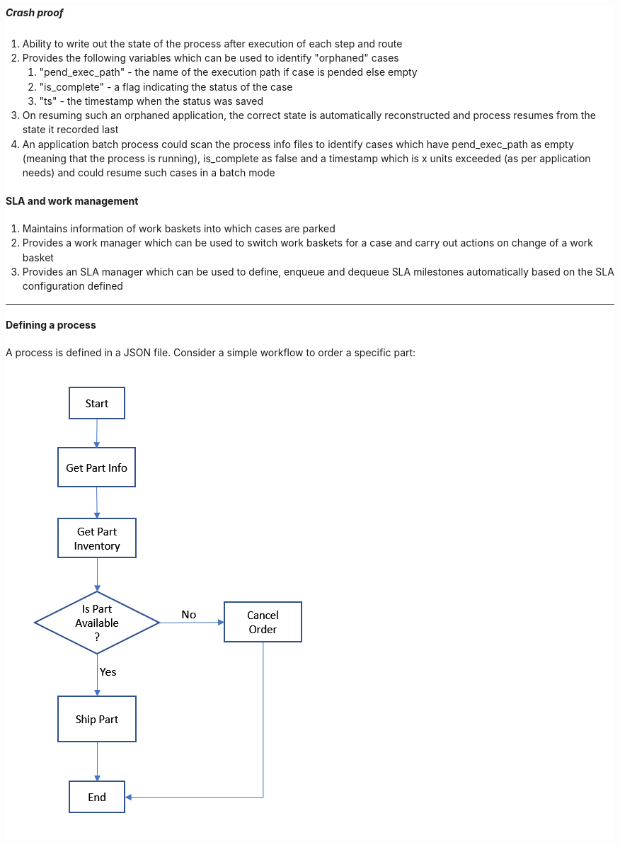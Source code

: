 ##### Crash proof	
1. Ability to write out the state of the process after execution of each step and route
1. Provides the following variables which can be used to identify "orphaned" cases
    1. "pend_exec_path" - the name of the execution path if case is pended else empty
    1. "is_complete" - a flag indicating the status of the case
    1. "ts" - the timestamp when the status was saved
1. On resuming such an orphaned application, the correct state is automatically
reconstructed and process resumes from the state it recorded last
1. An application batch process could scan the process info files to identify
cases which have pend_exec_path as empty (meaning that the process is running),
is_complete as false and a timestamp which is x units exceeded
(as per application needs) and could resume such cases in a batch mode

#### SLA and work management
1. Maintains information of work baskets into which cases are parked
1. Provides a work manager which can be used to switch work baskets for a case and carry out actions
on change of a work basket
1. Provides an SLA manager which can be used to define, enqueue and dequeue SLA milestones automatically
based on the SLA configuration defined

---

#### Defining a process

A process is defined in a JSON file. Consider a simple workflow to order a specific 
part:

![Simple Workflow](simple_workflow.png)

